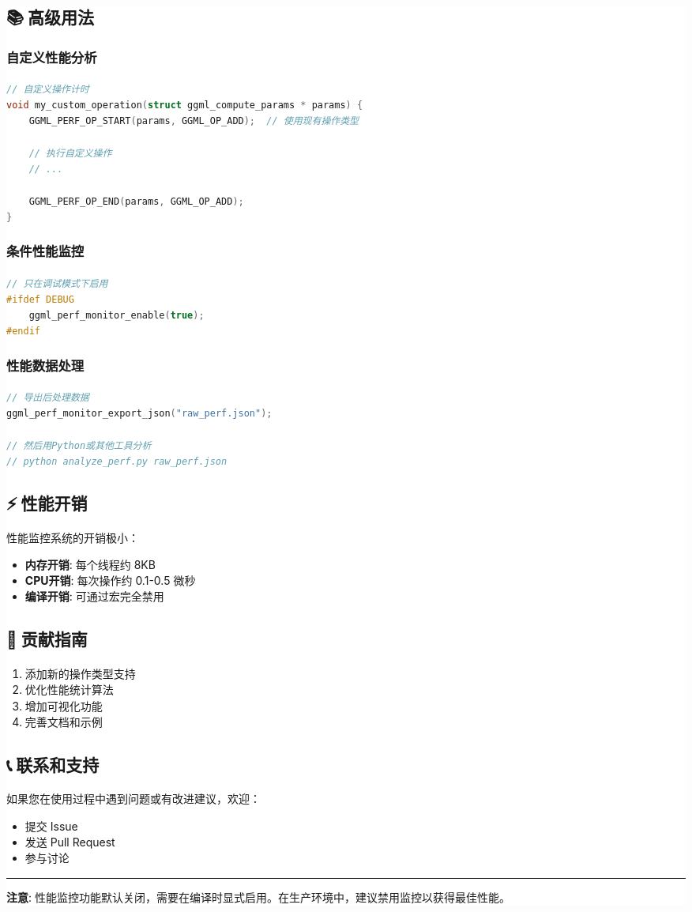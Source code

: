 ## 📚 高级用法

### 自定义性能分析

```c
// 自定义操作计时
void my_custom_operation(struct ggml_compute_params * params) {
    GGML_PERF_OP_START(params, GGML_OP_ADD);  // 使用现有操作类型
    
    // 执行自定义操作
    // ...
    
    GGML_PERF_OP_END(params, GGML_OP_ADD);
}
```

### 条件性能监控

```c
// 只在调试模式下启用
#ifdef DEBUG
    ggml_perf_monitor_enable(true);
#endif
```

### 性能数据处理

```c
// 导出后处理数据
ggml_perf_monitor_export_json("raw_perf.json");

// 然后用Python或其他工具分析
// python analyze_perf.py raw_perf.json
```

## ⚡ 性能开销

性能监控系统的开销极小：

- **内存开销**: 每个线程约 8KB
- **CPU开销**: 每次操作约 0.1-0.5 微秒
- **编译开销**: 可通过宏完全禁用

## 🤝 贡献指南

1. 添加新的操作类型支持
2. 优化性能统计算法
3. 增加可视化功能
4. 完善文档和示例

## 📞 联系和支持

如果您在使用过程中遇到问题或有改进建议，欢迎：

- 提交 Issue
- 发送 Pull Request
- 参与讨论

---

**注意**: 性能监控功能默认关闭，需要在编译时显式启用。在生产环境中，建议禁用监控以获得最佳性能。 